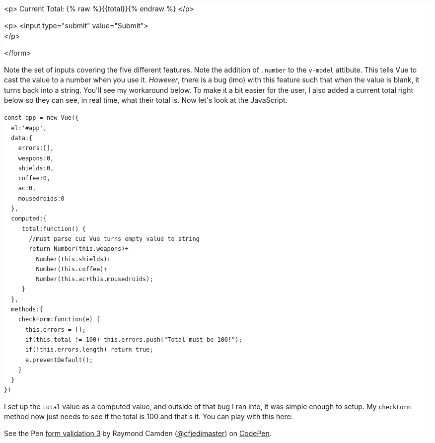  &lt;p&gt;
    Current Total: {% raw %}{{total}}{% endraw %}
  &lt;/p&gt;

  &lt;p&gt;
  &lt;input type=&quot;submit&quot; value=&quot;Submit&quot;&gt;  
  &lt;/p&gt;

&lt;/form&gt;
</code></pre>

Note the set of inputs covering the five different features. Note the addition of `.number` to the `v-model` attibute. This tells Vue to cast the value to a number when you use it. *However*, there is a bug (imo) with this feature such that when the value is blank, it turns back into a string. You'll see my workaround below. To make it a bit easier for the user, I also added a current total right below so they can see, in real time, what their total is. Now let's look at the JavaScript.

<pre><code class="language-javascript">const app = new Vue({
  el:'#app',
  data:{
    errors:[],
    weapons:0,
    shields:0,
    coffee:0,
    ac:0,
    mousedroids:0
  },
  computed:{
     total:function() {
       //must parse cuz Vue turns empty value to string
       return Number(this.weapons)+
         Number(this.shields)+
         Number(this.coffee)+
         Number(this.ac+this.mousedroids);
     }
  },
  methods:{
    checkForm:function(e) {
      this.errors = [];
      if(this.total != 100) this.errors.push(&quot;Total must be 100!&quot;);
      if(!this.errors.length) return true;
      e.preventDefault();
    }
  }
})
</code></pre>

I set up the `total` value as a computed value, and outside of that bug I ran into, it was simple enough to setup. My `checkForm` method now just needs to see if the total is 100 and that's it. You can play with this here:

<p data-height="265" data-theme-id="0" data-slug-hash="vWqGoy" data-default-tab="html,result" data-user="cfjedimaster" data-embed-version="2" data-pen-title="form validation 3" class="codepen">See the Pen <a href="https://codepen.io/cfjedimaster/pen/vWqGoy/">form validation 3</a> by Raymond Camden (<a href="https://codepen.io/cfjedimaster">@cfjedimaster</a>) on <a href="https://codepen.io">CodePen</a>.</p>
<script async src="https://production-assets.codepen.io/assets/embed/ei.js"></script>
